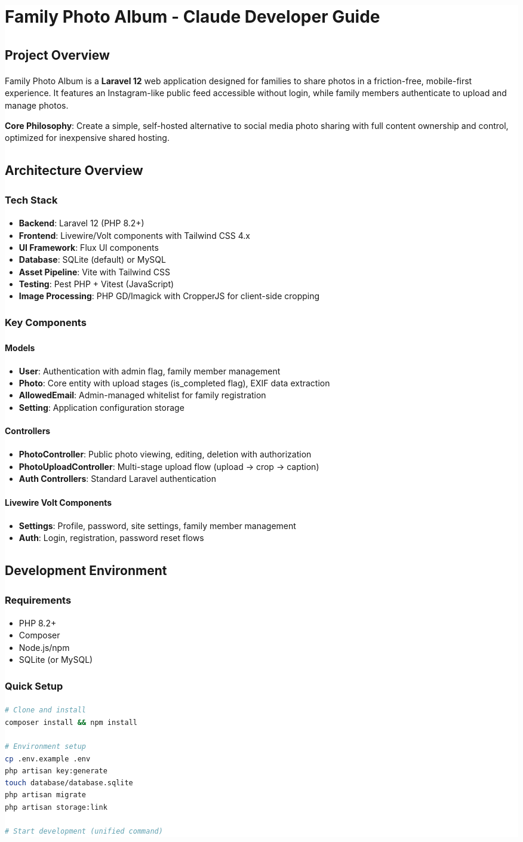 # Family Photo Album - Claude Developer Guide

## Project Overview

Family Photo Album is a **Laravel 12** web application designed for families to share photos in a friction-free, mobile-first experience. It features an Instagram-like public feed accessible without login, while family members authenticate to upload and manage photos.

**Core Philosophy**: Create a simple, self-hosted alternative to social media photo sharing with full content ownership and control, optimized for inexpensive shared hosting.

## Architecture Overview

### Tech Stack
- **Backend**: Laravel 12 (PHP 8.2+)
- **Frontend**: Livewire/Volt components with Tailwind CSS 4.x
- **UI Framework**: Flux UI components  
- **Database**: SQLite (default) or MySQL
- **Asset Pipeline**: Vite with Tailwind CSS
- **Testing**: Pest PHP + Vitest (JavaScript)
- **Image Processing**: PHP GD/Imagick with CropperJS for client-side cropping

### Key Components

#### Models
- **User**: Authentication with admin flag, family member management
- **Photo**: Core entity with upload stages (is_completed flag), EXIF data extraction
- **AllowedEmail**: Admin-managed whitelist for family registration
- **Setting**: Application configuration storage

#### Controllers
- **PhotoController**: Public photo viewing, editing, deletion with authorization
- **PhotoUploadController**: Multi-stage upload flow (upload → crop → caption)
- **Auth Controllers**: Standard Laravel authentication

#### Livewire Volt Components
- **Settings**: Profile, password, site settings, family member management
- **Auth**: Login, registration, password reset flows

## Development Environment

### Requirements
- PHP 8.2+
- Composer
- Node.js/npm
- SQLite (or MySQL)

### Quick Setup
```bash
# Clone and install
composer install && npm install

# Environment setup
cp .env.example .env
php artisan key:generate
touch database/database.sqlite
php artisan migrate
php artisan storage:link

# Start development (unified command)
```